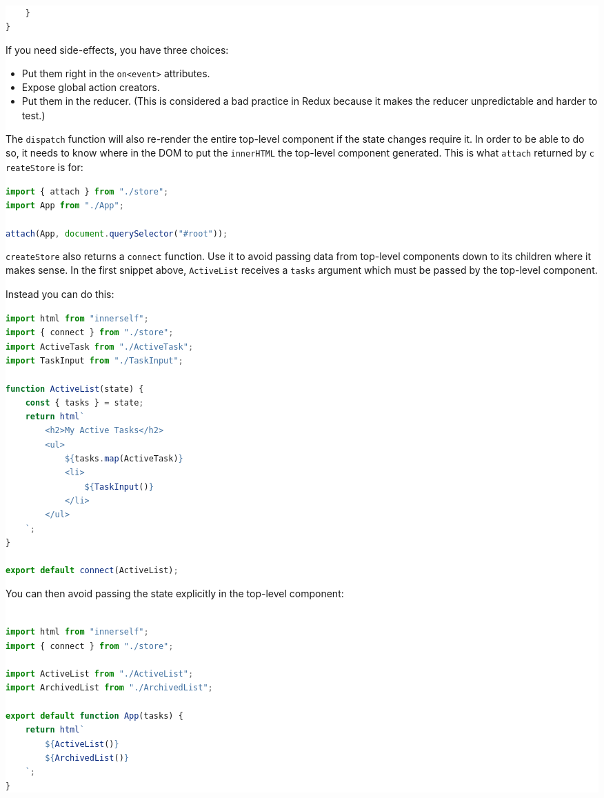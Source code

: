 ```javascript
    }
}
```

If you need side-effects, you have three choices:

  - Put them right in the `on<event>` attributes.
  - Expose global action creators.
  - Put them in the reducer.  (This is considered a bad practice in Redux
    because it makes the reducer unpredictable and harder to test.)

The `dispatch` function will also re-render the entire top-level component if
the state changes require it.  In order to be able to do so, it needs to know
where in the DOM to put the `innerHTML` the top-level component generated.
This is what `attach` returned by `createStore` is for:

```javascript
import { attach } from "./store";
import App from "./App";

attach(App, document.querySelector("#root"));
```

`createStore` also returns a `connect` function.  Use it to avoid passing data
from top-level components down to its children where it makes sense.  In the
first snippet above, `ActiveList` receives a `tasks` argument which must be
passed by the top-level component.

Instead you can do this:

```javascript
import html from "innerself";
import { connect } from "./store";
import ActiveTask from "./ActiveTask";
import TaskInput from "./TaskInput";

function ActiveList(state) {
    const { tasks } = state;
    return html`
        <h2>My Active Tasks</h2>
        <ul>
            ${tasks.map(ActiveTask)}
            <li>
                ${TaskInput()}
            </li>
        </ul>
    `;
}

export default connect(ActiveList);
```

You can then avoid passing the state explicitly in the top-level component:

```javascript

import html from "innerself";
import { connect } from "./store";

import ActiveList from "./ActiveList";
import ArchivedList from "./ArchivedList";

export default function App(tasks) {
    return html`
        ${ActiveList()}
        ${ArchivedList()}
    `;
}
```